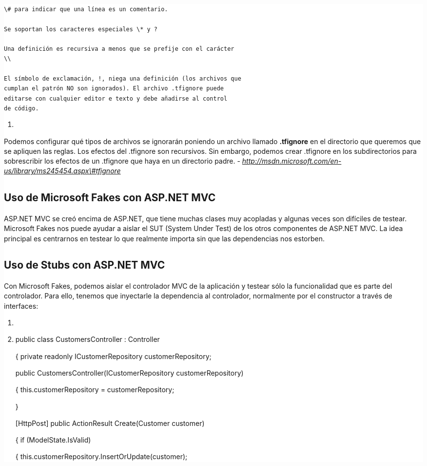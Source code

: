     \# para indicar que una línea es un comentario.

    Se soportan los caracteres especiales \* y ?

    Una definición es recursiva a menos que se prefije con el carácter
    \\

    El símbolo de exclamación, !, niega una definición (los archivos que
    cumplan el patrón NO son ignorados). El archivo .tfignore puede
    editarse con cualquier editor e texto y debe añadirse al control
    de código.



1.  

Podemos configurar qué tipos de archivos se ignorarán poniendo un
archivo llamado **.tfignore** en el directorio que queremos que se
apliquen las reglas. Los efectos del .tfignore son recursivos. Sin
embargo, podemos crear .tfignore en los subdirectorios para sobrescribir
los efectos de un .tfignore que haya en un directorio padre. -
[*http://msdn.microsoft.com/en-us/library/ms245454.aspx\#tfignore*
](http://msdn.microsoft.com/en-us/library/ms245454.aspx#tfignore)

Uso de Microsoft Fakes con ASP.NET MVC 
---------------------------------------

ASP.NET MVC se creó encima de ASP.NET, que tiene muchas clases muy
acopladas y algunas veces son difíciles de testear. Microsoft Fakes nos
puede ayudar a aislar el SUT (System Under Test) de los otros
componentes de ASP.NET MVC. La idea principal es centrarnos en testear
lo que realmente importa sin que las dependencias nos estorben.

Uso de Stubs con ASP.NET MVC 
-----------------------------

Con Microsoft Fakes, podemos aislar el controlador MVC de la aplicación
y testear sólo la funcionalidad que es parte del controlador. Para ello,
tenemos que inyectarle la dependencia al controlador, normalmente por el
constructor a través de interfaces:

1.  



1.  public class CustomersController : Controller

    { private readonly ICustomerRepository customerRepository;

    public CustomersController(ICustomerRepository customerRepository)

    { this.customerRepository = customerRepository;

    }

    \[HttpPost\] public ActionResult Create(Customer customer)

    { if (ModelState.IsValid)

    { this.customerRepository.InsertOrUpdate(customer);
